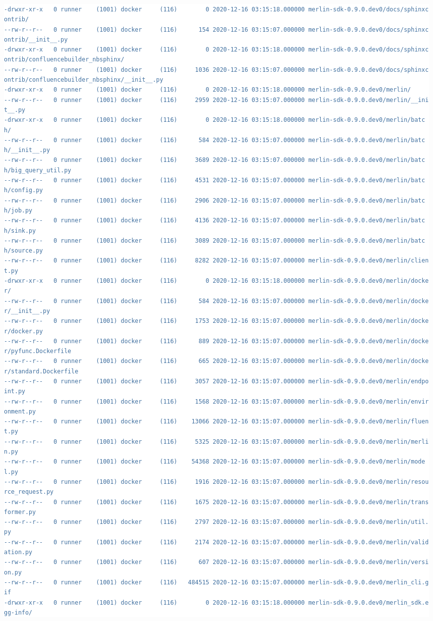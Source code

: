 ```diff
-drwxr-xr-x   0 runner    (1001) docker     (116)        0 2020-12-16 03:15:18.000000 merlin-sdk-0.9.0.dev0/docs/sphinxcontrib/
--rw-r--r--   0 runner    (1001) docker     (116)      154 2020-12-16 03:15:07.000000 merlin-sdk-0.9.0.dev0/docs/sphinxcontrib/__init__.py
-drwxr-xr-x   0 runner    (1001) docker     (116)        0 2020-12-16 03:15:18.000000 merlin-sdk-0.9.0.dev0/docs/sphinxcontrib/confluencebuilder_nbsphinx/
--rw-r--r--   0 runner    (1001) docker     (116)     1036 2020-12-16 03:15:07.000000 merlin-sdk-0.9.0.dev0/docs/sphinxcontrib/confluencebuilder_nbsphinx/__init__.py
-drwxr-xr-x   0 runner    (1001) docker     (116)        0 2020-12-16 03:15:18.000000 merlin-sdk-0.9.0.dev0/merlin/
--rw-r--r--   0 runner    (1001) docker     (116)     2959 2020-12-16 03:15:07.000000 merlin-sdk-0.9.0.dev0/merlin/__init__.py
-drwxr-xr-x   0 runner    (1001) docker     (116)        0 2020-12-16 03:15:18.000000 merlin-sdk-0.9.0.dev0/merlin/batch/
--rw-r--r--   0 runner    (1001) docker     (116)      584 2020-12-16 03:15:07.000000 merlin-sdk-0.9.0.dev0/merlin/batch/__init__.py
--rw-r--r--   0 runner    (1001) docker     (116)     3689 2020-12-16 03:15:07.000000 merlin-sdk-0.9.0.dev0/merlin/batch/big_query_util.py
--rw-r--r--   0 runner    (1001) docker     (116)     4531 2020-12-16 03:15:07.000000 merlin-sdk-0.9.0.dev0/merlin/batch/config.py
--rw-r--r--   0 runner    (1001) docker     (116)     2906 2020-12-16 03:15:07.000000 merlin-sdk-0.9.0.dev0/merlin/batch/job.py
--rw-r--r--   0 runner    (1001) docker     (116)     4136 2020-12-16 03:15:07.000000 merlin-sdk-0.9.0.dev0/merlin/batch/sink.py
--rw-r--r--   0 runner    (1001) docker     (116)     3089 2020-12-16 03:15:07.000000 merlin-sdk-0.9.0.dev0/merlin/batch/source.py
--rw-r--r--   0 runner    (1001) docker     (116)     8282 2020-12-16 03:15:07.000000 merlin-sdk-0.9.0.dev0/merlin/client.py
-drwxr-xr-x   0 runner    (1001) docker     (116)        0 2020-12-16 03:15:18.000000 merlin-sdk-0.9.0.dev0/merlin/docker/
--rw-r--r--   0 runner    (1001) docker     (116)      584 2020-12-16 03:15:07.000000 merlin-sdk-0.9.0.dev0/merlin/docker/__init__.py
--rw-r--r--   0 runner    (1001) docker     (116)     1753 2020-12-16 03:15:07.000000 merlin-sdk-0.9.0.dev0/merlin/docker/docker.py
--rw-r--r--   0 runner    (1001) docker     (116)      889 2020-12-16 03:15:07.000000 merlin-sdk-0.9.0.dev0/merlin/docker/pyfunc.Dockerfile
--rw-r--r--   0 runner    (1001) docker     (116)      665 2020-12-16 03:15:07.000000 merlin-sdk-0.9.0.dev0/merlin/docker/standard.Dockerfile
--rw-r--r--   0 runner    (1001) docker     (116)     3057 2020-12-16 03:15:07.000000 merlin-sdk-0.9.0.dev0/merlin/endpoint.py
--rw-r--r--   0 runner    (1001) docker     (116)     1568 2020-12-16 03:15:07.000000 merlin-sdk-0.9.0.dev0/merlin/environment.py
--rw-r--r--   0 runner    (1001) docker     (116)    13066 2020-12-16 03:15:07.000000 merlin-sdk-0.9.0.dev0/merlin/fluent.py
--rw-r--r--   0 runner    (1001) docker     (116)     5325 2020-12-16 03:15:07.000000 merlin-sdk-0.9.0.dev0/merlin/merlin.py
--rw-r--r--   0 runner    (1001) docker     (116)    54368 2020-12-16 03:15:07.000000 merlin-sdk-0.9.0.dev0/merlin/model.py
--rw-r--r--   0 runner    (1001) docker     (116)     1916 2020-12-16 03:15:07.000000 merlin-sdk-0.9.0.dev0/merlin/resource_request.py
--rw-r--r--   0 runner    (1001) docker     (116)     1675 2020-12-16 03:15:07.000000 merlin-sdk-0.9.0.dev0/merlin/transformer.py
--rw-r--r--   0 runner    (1001) docker     (116)     2797 2020-12-16 03:15:07.000000 merlin-sdk-0.9.0.dev0/merlin/util.py
--rw-r--r--   0 runner    (1001) docker     (116)     2174 2020-12-16 03:15:07.000000 merlin-sdk-0.9.0.dev0/merlin/validation.py
--rw-r--r--   0 runner    (1001) docker     (116)      607 2020-12-16 03:15:07.000000 merlin-sdk-0.9.0.dev0/merlin/version.py
--rw-r--r--   0 runner    (1001) docker     (116)   484515 2020-12-16 03:15:07.000000 merlin-sdk-0.9.0.dev0/merlin_cli.gif
-drwxr-xr-x   0 runner    (1001) docker     (116)        0 2020-12-16 03:15:18.000000 merlin-sdk-0.9.0.dev0/merlin_sdk.egg-info/
```